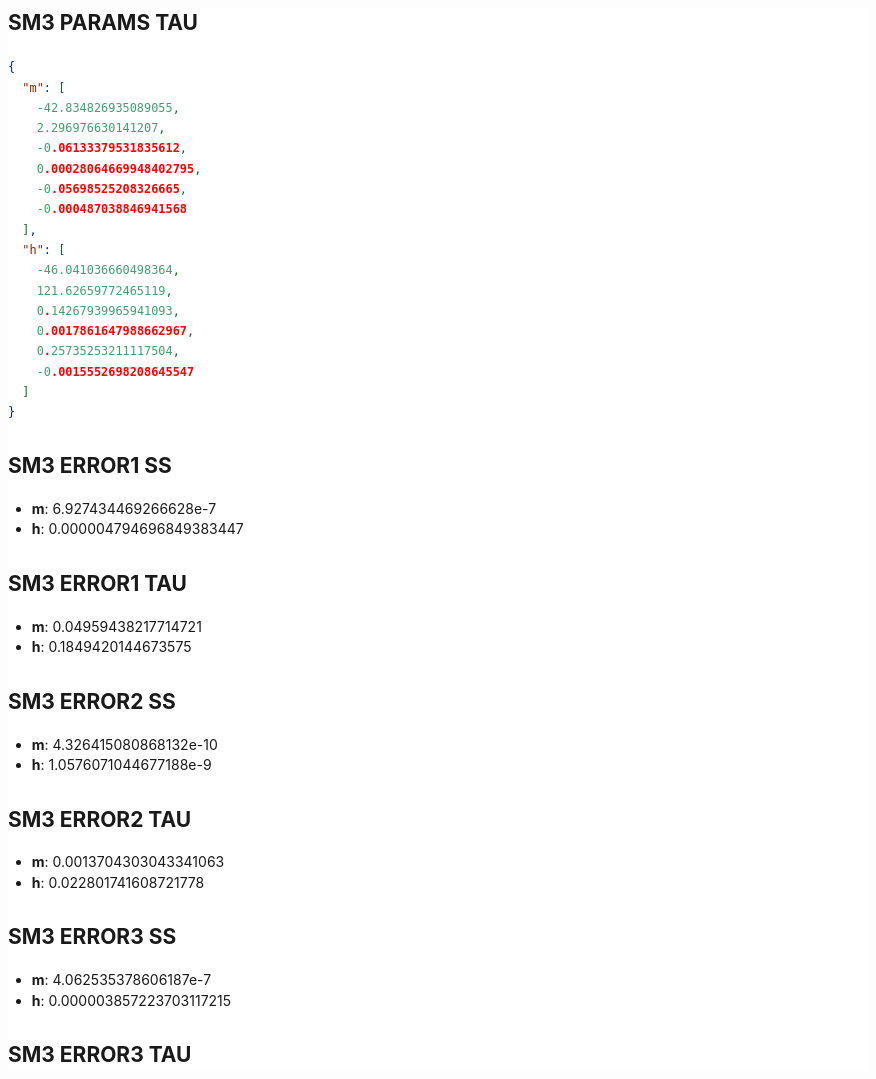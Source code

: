 ## SM3 PARAMS TAU

```json
{
  "m": [
    -42.834826935089055,
    2.296976630141207,
    -0.06133379531835612,
    0.00028064669948402795,
    -0.05698525208326665,
    -0.000487038846941568
  ],
  "h": [
    -46.041036660498364,
    121.62659772465119,
    0.14267939965941093,
    0.0017861647988662967,
    0.25735253211117504,
    -0.0015552698208645547
  ]
}
```

## SM3 ERROR1 SS

- **m**: 6.927434469266628e-7
- **h**: 0.000004794696849383447

## SM3 ERROR1 TAU

- **m**: 0.04959438217714721
- **h**: 0.1849420144673575

## SM3 ERROR2 SS

- **m**: 4.326415080868132e-10
- **h**: 1.0576071044677188e-9

## SM3 ERROR2 TAU

- **m**: 0.0013704303043341063
- **h**: 0.022801741608721778

## SM3 ERROR3 SS

- **m**: 4.062535378606187e-7
- **h**: 0.000003857223703117215

## SM3 ERROR3 TAU
